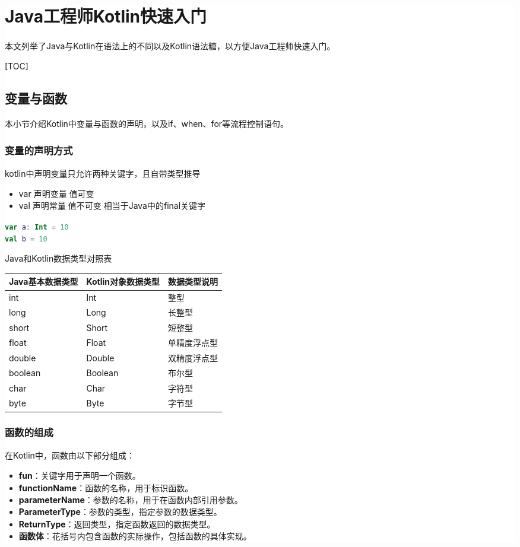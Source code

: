 # Java工程师Kotlin快速入门

本文列举了Java与Kotlin在语法上的不同以及Kotlin语法糖，以方便Java工程师快速入门。

[TOC]

## 变量与函数

本小节介绍Kotlin中变量与函数的声明，以及if、when、for等流程控制语句。



### 变量的声明方式

kotlin中声明变量只允许两种关键字，且自带类型推导

+ var 声明变量 值可变
+ val 声明常量  值不可变 相当于Java中的final关键字

```kotlin
var a: Int = 10
val b = 10
```

Java和Kotlin数据类型对照表

| Java基本数据类型 | Kotlin对象数据类型 | 数据类型说明 |
| ---------------- | ------------------ | ------------ |
| int              | Int                | 整型         |
| long             | Long               | 长整型       |
| short            | Short              | 短整型       |
| float            | Float              | 单精度浮点型 |
| double           | Double             | 双精度浮点型 |
| boolean          | Boolean            | 布尔型       |
| char             | Char               | 字符型       |
| byte             | Byte               | 字节型       |



### 函数的组成

在Kotlin中，函数由以下部分组成：

- **fun**：关键字用于声明一个函数。
- **functionName**：函数的名称，用于标识函数。
- **parameterName**：参数的名称，用于在函数内部引用参数。
- **ParameterType**：参数的类型，指定参数的数据类型。
- **ReturnType**：返回类型，指定函数返回的数据类型。
- **函数体**：花括号内包含函数的实际操作，包括函数的具体实现。
